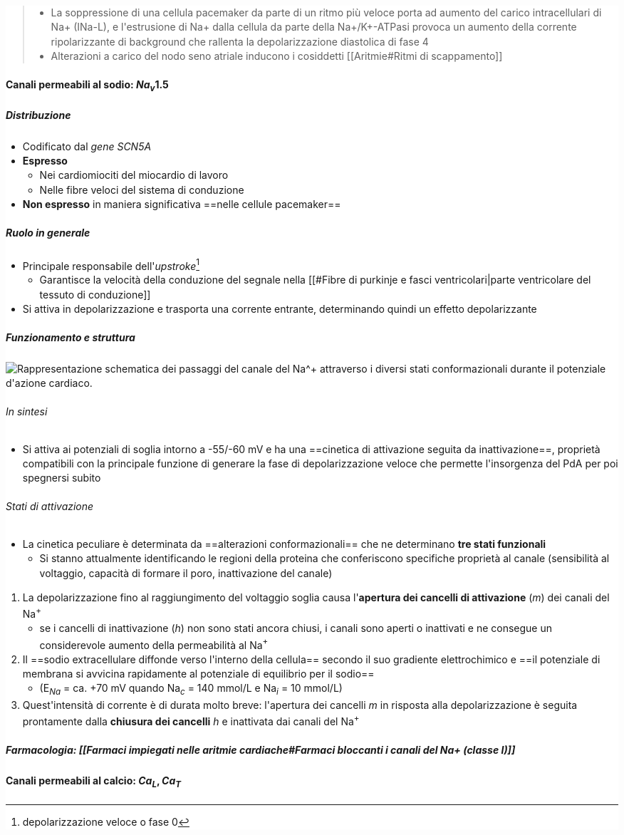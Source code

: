 >- La soppressione di una cellula pacemaker da parte di un ritmo più veloce porta ad aumento del carico intracellulari di Na+ (INa-L), e l'estrusione di Na+ dalla cellula da parte della Na+/K+-ATPasi provoca un aumento della corrente ripolarizzante di background che rallenta la depolarizzazione diastolica di fase 4 
>- Alterazioni a carico del nodo seno atriale inducono i cosiddetti [[Aritmie#Ritmi di scappamento]]


#### Canali permeabili al sodio: $Na_v1.5$
##### Distribuzione
- Codificato dal *gene SCN5A*
- **Espresso**
	- Nei cardiomiociti del miocardio di lavoro 
	- Nelle fibre veloci del sistema di conduzione 
- **Non espresso** in maniera significativa ==nelle cellule pacemaker==
##### Ruolo in generale
- Principale responsabile dell'*upstroke*[^2]
	- Garantisce la velocità della conduzione del segnale nella [[#Fibre di purkinje e fasci ventricolari|parte ventricolare del tessuto di conduzione]]
- Si attiva in depolarizzazione e trasporta una corrente entrante, determinando quindi un effetto depolarizzante

##### Funzionamento e struttura
![Rappresentazione schematica dei passaggi del canale del Na$^+$ attraverso i diversi stati conformazionali durante il potenziale d'azione cardiaco.](https://i.imgur.com/JffcsXn.png)

###### In sintesi
- Si attiva ai potenziali di soglia intorno a -55/-60 mV e ha una ==cinetica di attivazione seguita da inattivazione==, proprietà compatibili con la principale funzione di generare la fase di depolarizzazione veloce che permette l'insorgenza del PdA per poi spegnersi subito

###### Stati di attivazione
- La cinetica peculiare è determinata da ==alterazioni conformazionali== che ne determinano **tre stati funzionali**
	- Si stanno attualmente identificando le regioni della proteina che conferiscono specifiche proprietà al canale (sensibilità al voltaggio, capacità di formare il poro, inattivazione del canale)

1. La depolarizzazione fino al raggiungimento del voltaggio soglia causa l'**apertura dei cancelli di attivazione** (*m*) dei canali del Na$^+$
	- se i cancelli di inattivazione (*h*) non sono stati ancora chiusi, i canali sono aperti o inattivati e ne consegue un considerevole aumento della permeabilità al Na$^+$
2. Il ==sodio extracellulare diffonde verso l'interno della cellula== secondo il suo gradiente elettrochimico e ==il potenziale di membrana si avvicina rapidamente al potenziale di equilibrio per il sodio==
	- (E$_{Na}$ = ca. +70 mV quando Na$_c$ = 140 mmol/L e Na$_i$ = 10 mmol/L)
3. Quest'intensità di corrente è di durata molto breve: l'apertura dei cancelli *m* in risposta alla depolarizzazione è seguita prontamente dalla **chiusura dei cancelli** *h* e inattivata dai canali del Na$^+$

##### Farmacologia: [[Farmaci impiegati nelle aritmie cardiache#Farmaci bloccanti i canali del $Na +$ (classe I)]]


#### Canali permeabili al calcio: $Ca_{L},\,Ca_{T}$


[^1]: Proprietà  di un sistema di avere caratteristiche diverse in direzioni diverse
[^2]: depolarizzazione veloce o fase 0
[^3]: [^3]: Soprattutto Na$^+$, K$^+$, Ca$^{2+}$ e Cl$^-$.
[^4]: Vale a dire che i canali selettivi per quello ione sono aperti.
[^5]: Il potenziale di membrana in corrispondenza del quale non verrebbe generata alcuna corrente ionica, anche se i canali fossero aperti.
[^6]: <iframe width="560" height="315" src="https://www.youtube.com/embed/ljPDM2k6iPM?si=3gWw57l-REqY9pmU&amp;start=27" title="YouTube video player" frameborder="0" allow="accelerometer; autoplay; clipboard-write; encrypted-media; gyroscope; picture-in-picture; web-share" referrerpolicy="strict-origin-when-cross-origin" allowfullscreen></iframe>
[^7]: (a volte considerate insieme come "I$_K$")
[^8]: Determinate da alterazioni nel recupero dei canali dallo stato inattivo o da una durata del potenziale d'azione anomala.
[^9]: Niente, che ti aspettavi? Sicuramente non Fred Astaire
[^10]: Meccanismo simile a [[Condivisi/FarmacologiaBruno/Introduzione alla farmacologia dei farmaci che agiscono sul Sistema nervoso centrale#NMDA|NMDA]]
[^11]: Hyperpolarization-activated Cyclicc Nucleotide-gated